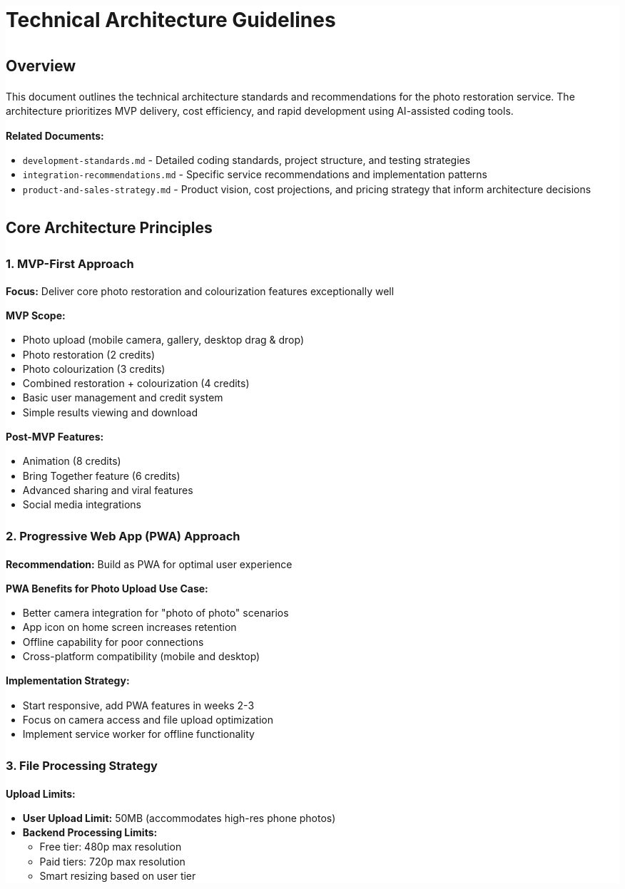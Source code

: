 # Technical Architecture Guidelines

## Overview
This document outlines the technical architecture standards and recommendations for the photo restoration service. The architecture prioritizes MVP delivery, cost efficiency, and rapid development using AI-assisted coding tools.

**Related Documents:**
- `development-standards.md` - Detailed coding standards, project structure, and testing strategies
- `integration-recommendations.md` - Specific service recommendations and implementation patterns
- `product-and-sales-strategy.md` - Product vision, cost projections, and pricing strategy that inform architecture decisions

## Core Architecture Principles

### 1. MVP-First Approach
**Focus:** Deliver core photo restoration and colourization features exceptionally well

**MVP Scope:**
- Photo upload (mobile camera, gallery, desktop drag & drop)
- Photo restoration (2 credits)
- Photo colourization (3 credits)
- Combined restoration + colourization (4 credits)
- Basic user management and credit system
- Simple results viewing and download

**Post-MVP Features:**
- Animation (8 credits)
- Bring Together feature (6 credits)
- Advanced sharing and viral features
- Social media integrations

### 2. Progressive Web App (PWA) Approach
**Recommendation:** Build as PWA for optimal user experience

**PWA Benefits for Photo Upload Use Case:**
- Better camera integration for "photo of photo" scenarios
- App icon on home screen increases retention
- Offline capability for poor connections
- Cross-platform compatibility (mobile and desktop)

**Implementation Strategy:**
- Start responsive, add PWA features in weeks 2-3
- Focus on camera access and file upload optimization
- Implement service worker for offline functionality

### 3. File Processing Strategy

**Upload Limits:**
- **User Upload Limit:** 50MB (accommodates high-res phone photos)
- **Backend Processing Limits:**
  - Free tier: 480p max resolution
  - Paid tiers: 720p max resolution
  - Smart resizing based on user tier
